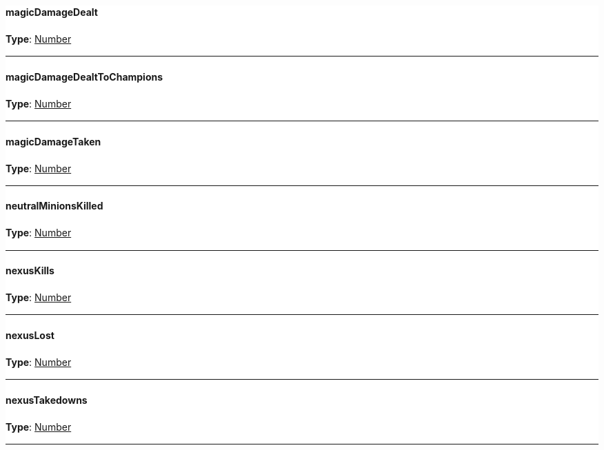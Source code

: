 #### magicDamageDealt



**Type**: [Number](https://developer.mozilla.org/en-US/docs/Web/JavaScript/Reference/Global_Objects/Number)

---

#### magicDamageDealtToChampions



**Type**: [Number](https://developer.mozilla.org/en-US/docs/Web/JavaScript/Reference/Global_Objects/Number)

---

#### magicDamageTaken



**Type**: [Number](https://developer.mozilla.org/en-US/docs/Web/JavaScript/Reference/Global_Objects/Number)

---

#### neutralMinionsKilled



**Type**: [Number](https://developer.mozilla.org/en-US/docs/Web/JavaScript/Reference/Global_Objects/Number)

---

#### nexusKills



**Type**: [Number](https://developer.mozilla.org/en-US/docs/Web/JavaScript/Reference/Global_Objects/Number)

---

#### nexusLost



**Type**: [Number](https://developer.mozilla.org/en-US/docs/Web/JavaScript/Reference/Global_Objects/Number)

---

#### nexusTakedowns



**Type**: [Number](https://developer.mozilla.org/en-US/docs/Web/JavaScript/Reference/Global_Objects/Number)

---
